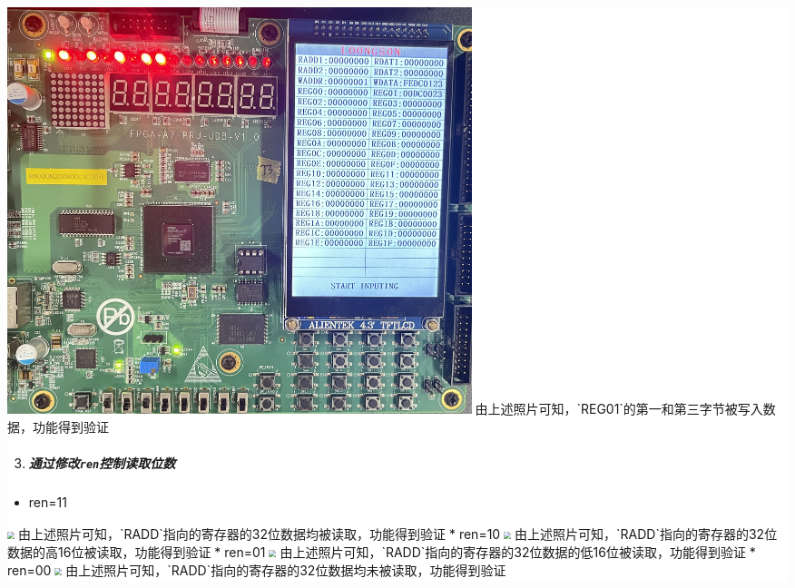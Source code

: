  <img src="./pic/wen0101.jpg" style="zoom:50%;" />
 由上述照片可知，`REG01`的第一和第三字节被写入数据，功能得到验证

3. ##### 通过修改`ren`控制读取位数
* ren=11
 <img src="./pic/ren11.jpg" style="zoom:50%;" />
  由上述照片可知，`RADD`指向的寄存器的32位数据均被读取，功能得到验证
* ren=10
 <img src="./pic/ren10.jpg" style="zoom:50%;" />
  由上述照片可知，`RADD`指向的寄存器的32位数据的高16位被读取，功能得到验证
* ren=01
 <img src="./pic/ren01.jpg" style="zoom:50%;" />
  由上述照片可知，`RADD`指向的寄存器的32位数据的低16位被读取，功能得到验证
* ren=00
 <img src="./pic/ren00.jpg" style="zoom:50%;" />
  由上述照片可知，`RADD`指向的寄存器的32位数据均未被读取，功能得到验证
